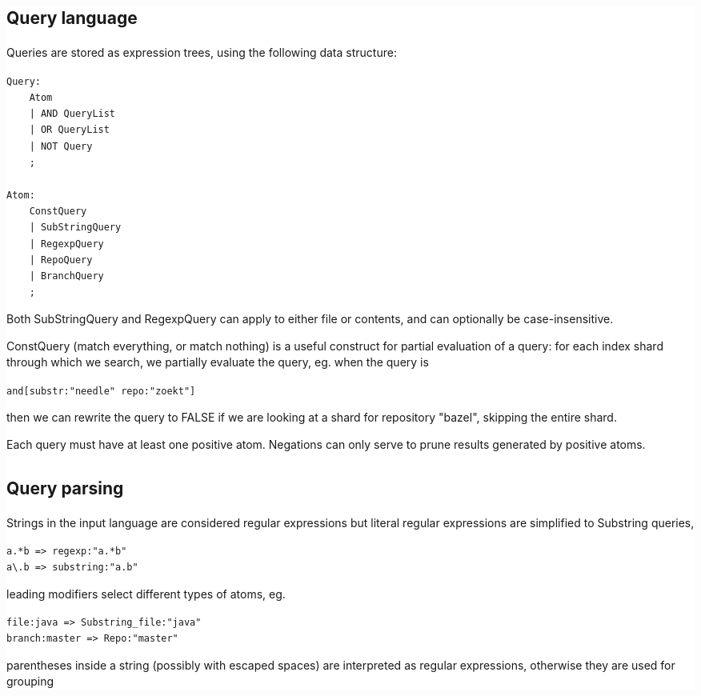 
Query language
--------------

Queries are stored as expression trees, using the following data
structure:

    Query:
        Atom
        | AND QueryList
        | OR QueryList
        | NOT Query
        ;

    Atom:
        ConstQuery
        | SubStringQuery
        | RegexpQuery
        | RepoQuery
        | BranchQuery
        ;

Both SubStringQuery and RegexpQuery can apply to either file or
contents, and can optionally be case-insensitive.

ConstQuery (match everything, or match nothing) is a useful construct
for partial evaluation of a query: for each index shard through which
we search, we partially evaluate the query, eg. when the query is

    and[substr:"needle" repo:"zoekt"]

then we can rewrite the query to FALSE if we are looking at a shard
for repository "bazel", skipping the entire shard.

Each query must have at least one positive atom. Negations can only
serve to prune results generated by positive atoms.


Query parsing
-------------

Strings in the input language are considered regular expressions
but literal regular expressions are simplified to Substring queries,

    a.*b => regexp:"a.*b"
    a\.b => substring:"a.b"

leading modifiers select different types of atoms, eg.

    file:java => Substring_file:"java"
    branch:master => Repo:"master"

parentheses inside a string (possibly with escaped spaces) are
interpreted as regular expressions, otherwise they are used for grouping
